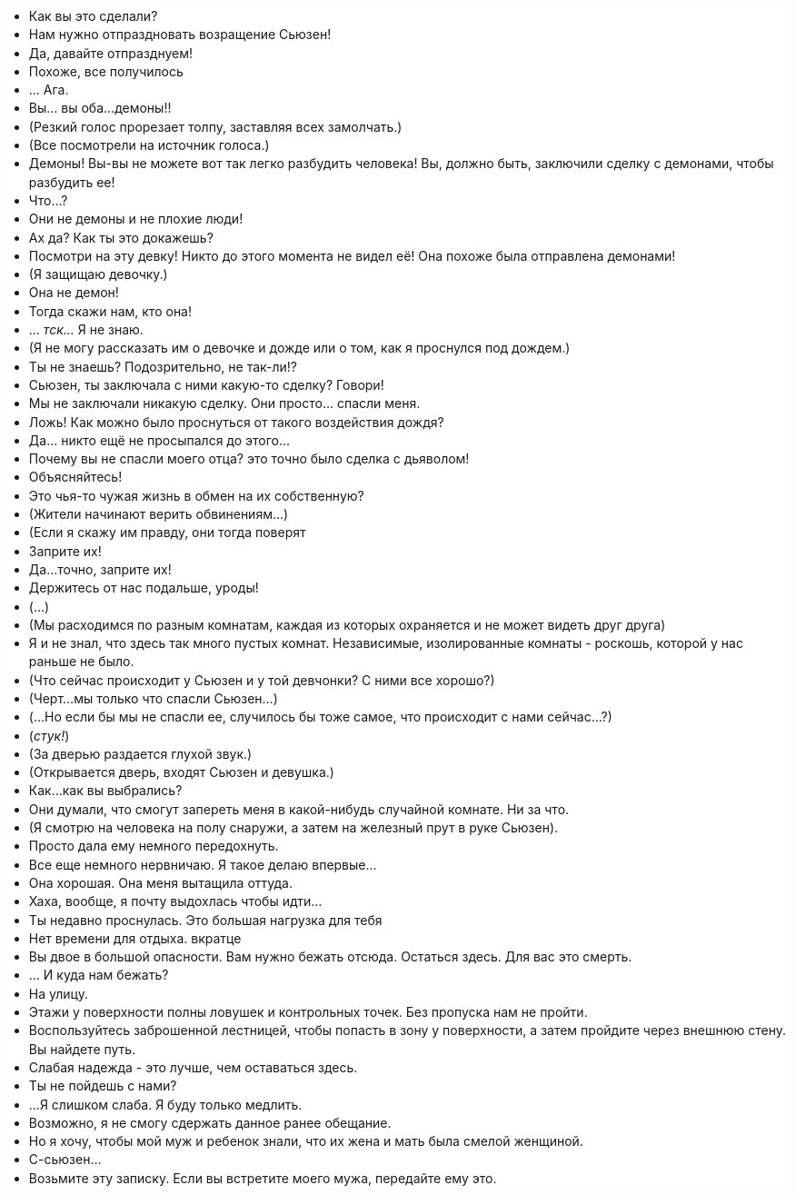 - Как вы это сделали?
- Нам нужно отпраздновать возращение Сьюзен!
- Да, давайте отпразднуем!
- Похоже, все получилось
- … Ага.
- Вы… вы оба…демоны!!
- (Резкий голос прорезает толпу, заставляя всех замолчать.)
- (Все посмотрели на источник голоса.)
- Демоны! Вы-вы не можете вот так легко разбудить человека! Вы, должно быть, заключили сделку с демонами, чтобы разбудить ее!
- Что…?
- Они не демоны и не плохие люди!
- Ах да? Как ты это докажешь?
- Посмотри на эту девку! Никто до этого момента не видел её! Она похоже была отправлена демонами!
- (Я защищаю девочку.)
- Она не демон!
- Тогда скажи нам, кто она!
- … <i>тск…</i> Я не знаю.
- (Я не могу рассказать им о девочке и дожде или о том, как я проснулся под дождем.)
- Ты не знаешь? Подозрительно, не так-ли!?
- Сьюзен, ты заключала с ними какую-то сделку? Говори!
- Мы не заключали никакую сделку. Они просто… спасли меня.
- Ложь! Как можно было проснуться от такого воздействия дождя?
- Да… никто ещё не просыпался до этого…
- Почему вы не спасли моего отца? это точно было сделка с дьяволом!
- Объясняйтесь!
- Это чья-то чужая жизнь в обмен на их собственную?
- (Жители начинают верить обвинениям…)
- (Если я скажу им правду, они тогда поверят
- Заприте их!
- Да…точно, заприте их!
- Держитесь от нас подальше, уроды!
- (…)
- (Мы расходимся по разным комнатам, каждая из которых охраняется и не может видеть друг друга)
- Я и не знал, что здесь так много пустых комнат. Независимые, изолированные комнаты - роскошь, которой у нас раньше не было.
- (Что сейчас происходит у Сьюзен и у той девчонки? С ними все хорошо?)
- (Черт…мы только что спасли Сьюзен…)
- (…Но если бы мы не спасли ее, случилось бы тоже самое, что происходит с нами сейчас…?)
- (<i>стук!</i>)
- (За дверью раздается глухой звук.)
- (Открывается дверь, входят Сьюзен и девушка.)
- Как…как вы выбрались?
- Они думали, что смогут запереть меня в какой-нибудь случайной комнате. Ни за что.
- (Я смотрю на человека на полу снаружи, а затем на железный прут в руке Сьюзен).
- Просто дала ему немного передохнуть.
- Все еще немного нервничаю. Я такое делаю впервые…
- Она хорошая. Она меня вытащила оттуда.
- Хаха, вообще, я почту выдохлась чтобы идти…
- Ты недавно проснулась. Это большая нагрузка для тебя
- Нет времени для отдыха. вкратце
- Вы двое в большой опасности. Вам нужно бежать отсюда. Остаться здесь. Для вас это смерть.
- … И куда нам бежать?
- На улицу.
- Этажи у поверхности полны ловушек и контрольных точек. Без пропуска нам не пройти.
- Воспользуйтесь заброшенной лестницей, чтобы попасть в зону у поверхности, а затем пройдите через внешнюю стену. Вы найдете путь.
- Слабая надежда - это лучше, чем оставаться здесь.
- Ты не пойдешь с нами?
- …Я слишком слаба. Я буду только медлить.
- Возможно, я не смогу сдержать данное ранее обещание.
- Но я хочу, чтобы мой муж и ребенок знали, что их жена и мать была смелой женщиной.
- С-сьюзен…
- Возьмите эту записку. Если вы встретите моего мужа, передайте ему это.